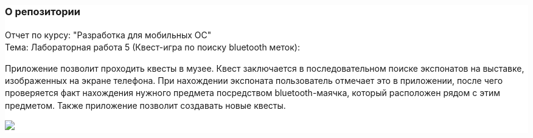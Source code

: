 ### О репозитории
Отчет по курсу: "Разработка для мобильных ОС"\
Тема: Лабораторная работа 5 (Квест-игра по поиску bluetooth меток):

Приложение позволит проходить квесты в музее. Квест заключается в последовательном поиске экспонатов на выставке, изображенных на экране телефона. При нахождении экспоната пользователь отмечает это в приложении, после чего проверяется факт нахождения нужного предмета посредством bluetooth-маячка, который расположен рядом с этим предметом. Также приложение позволит создавать новые квесты.

<img src="дизайн_версия_5.jpg" width="100%">
